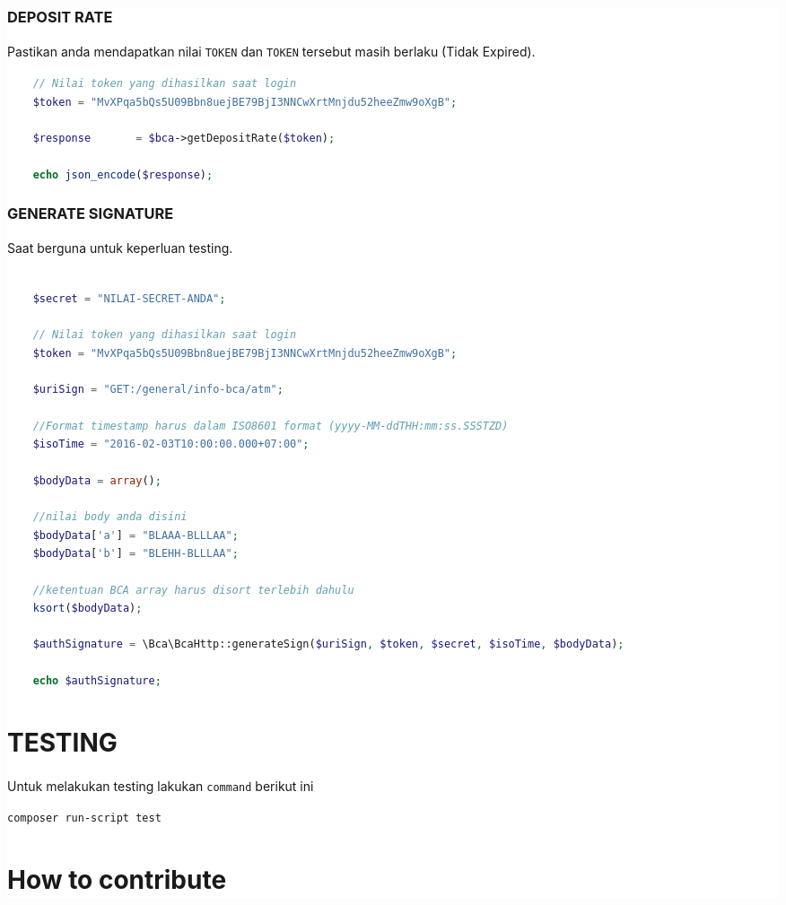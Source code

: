 ### DEPOSIT RATE

Pastikan anda mendapatkan nilai ```TOKEN``` dan ```TOKEN``` tersebut masih berlaku (Tidak Expired).

```php
	// Nilai token yang dihasilkan saat login
	$token = "MvXPqa5bQs5U09Bbn8uejBE79BjI3NNCwXrtMnjdu52heeZmw9oXgB";

	$response       = $bca->getDepositRate($token);

	echo json_encode($response);
```

### GENERATE SIGNATURE

Saat berguna untuk keperluan testing.

```php

	$secret = "NILAI-SECRET-ANDA";
	
	// Nilai token yang dihasilkan saat login
	$token = "MvXPqa5bQs5U09Bbn8uejBE79BjI3NNCwXrtMnjdu52heeZmw9oXgB";
	
	$uriSign = "GET:/general/info-bca/atm";
	
	//Format timestamp harus dalam ISO8601 format (yyyy-MM-ddTHH:mm:ss.SSSTZD)
	$isoTime = "2016-02-03T10:00:00.000+07:00";
	
	$bodyData = array();
	
	//nilai body anda disini
	$bodyData['a'] = "BLAAA-BLLLAA";
	$bodyData['b'] = "BLEHH-BLLLAA";
	
	//ketentuan BCA array harus disort terlebih dahulu
	ksort($bodyData);

	$authSignature = \Bca\BcaHttp::generateSign($uriSign, $token, $secret, $isoTime, $bodyData);
	
	echo $authSignature;
```

# TESTING

Untuk melakukan testing lakukan ```command``` berikut ini

```bash
composer run-script test
```

# How to contribute
